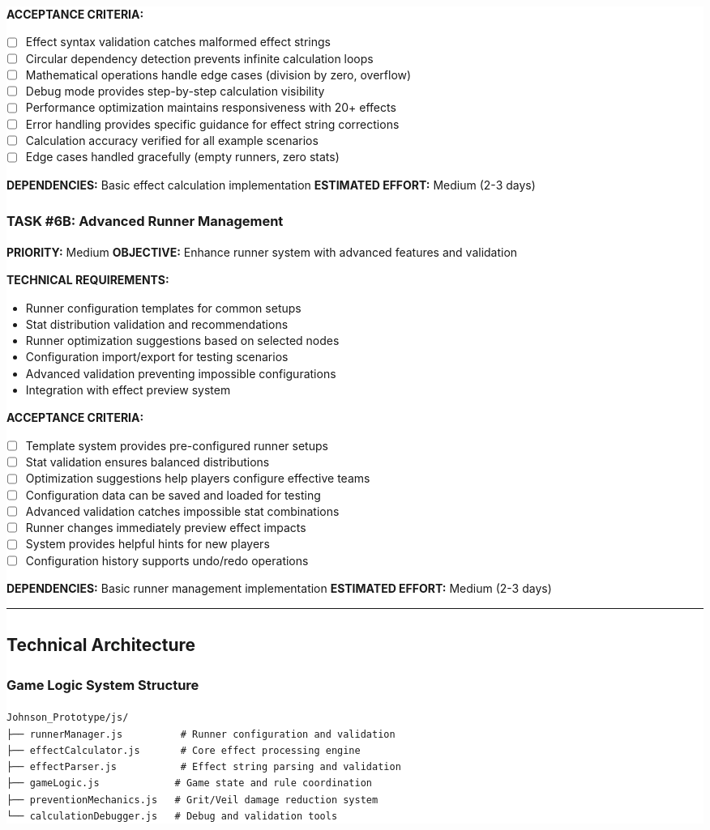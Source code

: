 **ACCEPTANCE CRITERIA:**
- [ ] Effect syntax validation catches malformed effect strings
- [ ] Circular dependency detection prevents infinite calculation loops
- [ ] Mathematical operations handle edge cases (division by zero, overflow)
- [ ] Debug mode provides step-by-step calculation visibility
- [ ] Performance optimization maintains responsiveness with 20+ effects
- [ ] Error handling provides specific guidance for effect string corrections
- [ ] Calculation accuracy verified for all example scenarios
- [ ] Edge cases handled gracefully (empty runners, zero stats)

**DEPENDENCIES:** Basic effect calculation implementation
**ESTIMATED EFFORT:** Medium (2-3 days)

### TASK #6B: Advanced Runner Management
**PRIORITY:** Medium
**OBJECTIVE:** Enhance runner system with advanced features and validation

**TECHNICAL REQUIREMENTS:**
- Runner configuration templates for common setups
- Stat distribution validation and recommendations
- Runner optimization suggestions based on selected nodes
- Configuration import/export for testing scenarios
- Advanced validation preventing impossible configurations
- Integration with effect preview system

**ACCEPTANCE CRITERIA:**
- [ ] Template system provides pre-configured runner setups
- [ ] Stat validation ensures balanced distributions
- [ ] Optimization suggestions help players configure effective teams
- [ ] Configuration data can be saved and loaded for testing
- [ ] Advanced validation catches impossible stat combinations
- [ ] Runner changes immediately preview effect impacts
- [ ] System provides helpful hints for new players
- [ ] Configuration history supports undo/redo operations

**DEPENDENCIES:** Basic runner management implementation
**ESTIMATED EFFORT:** Medium (2-3 days)

---

## Technical Architecture

### Game Logic System Structure
```
Johnson_Prototype/js/
├── runnerManager.js          # Runner configuration and validation
├── effectCalculator.js       # Core effect processing engine
├── effectParser.js           # Effect string parsing and validation
├── gameLogic.js             # Game state and rule coordination
├── preventionMechanics.js   # Grit/Veil damage reduction system
└── calculationDebugger.js   # Debug and validation tools
```
